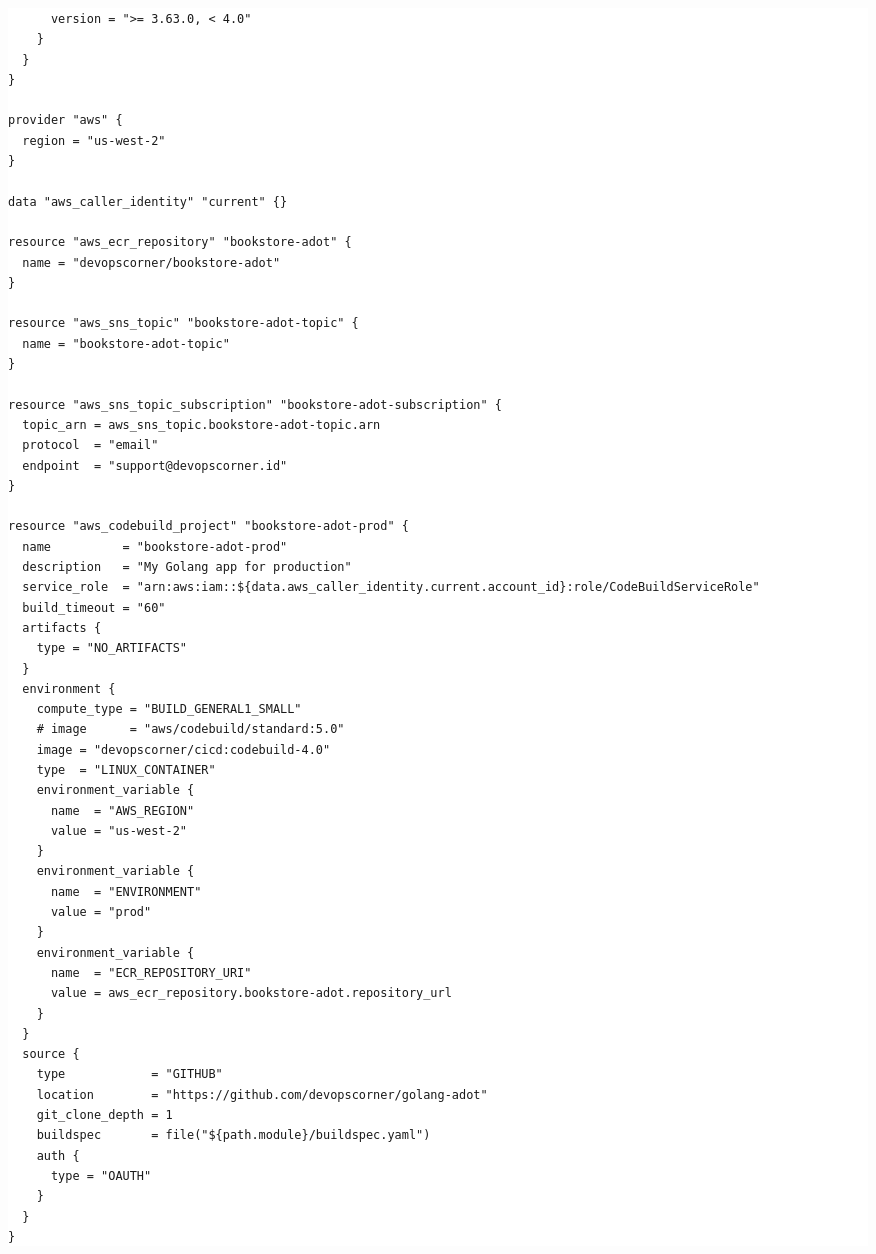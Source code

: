 ```
      version = ">= 3.63.0, < 4.0"
    }
  }
}

provider "aws" {
  region = "us-west-2"
}

data "aws_caller_identity" "current" {}

resource "aws_ecr_repository" "bookstore-adot" {
  name = "devopscorner/bookstore-adot"
}

resource "aws_sns_topic" "bookstore-adot-topic" {
  name = "bookstore-adot-topic"
}

resource "aws_sns_topic_subscription" "bookstore-adot-subscription" {
  topic_arn = aws_sns_topic.bookstore-adot-topic.arn
  protocol  = "email"
  endpoint  = "support@devopscorner.id"
}

resource "aws_codebuild_project" "bookstore-adot-prod" {
  name          = "bookstore-adot-prod"
  description   = "My Golang app for production"
  service_role  = "arn:aws:iam::${data.aws_caller_identity.current.account_id}:role/CodeBuildServiceRole"
  build_timeout = "60"
  artifacts {
    type = "NO_ARTIFACTS"
  }
  environment {
    compute_type = "BUILD_GENERAL1_SMALL"
    # image      = "aws/codebuild/standard:5.0"
    image = "devopscorner/cicd:codebuild-4.0"
    type  = "LINUX_CONTAINER"
    environment_variable {
      name  = "AWS_REGION"
      value = "us-west-2"
    }
    environment_variable {
      name  = "ENVIRONMENT"
      value = "prod"
    }
    environment_variable {
      name  = "ECR_REPOSITORY_URI"
      value = aws_ecr_repository.bookstore-adot.repository_url
    }
  }
  source {
    type            = "GITHUB"
    location        = "https://github.com/devopscorner/golang-adot"
    git_clone_depth = 1
    buildspec       = file("${path.module}/buildspec.yaml")
    auth {
      type = "OAUTH"
    }
  }
}

```